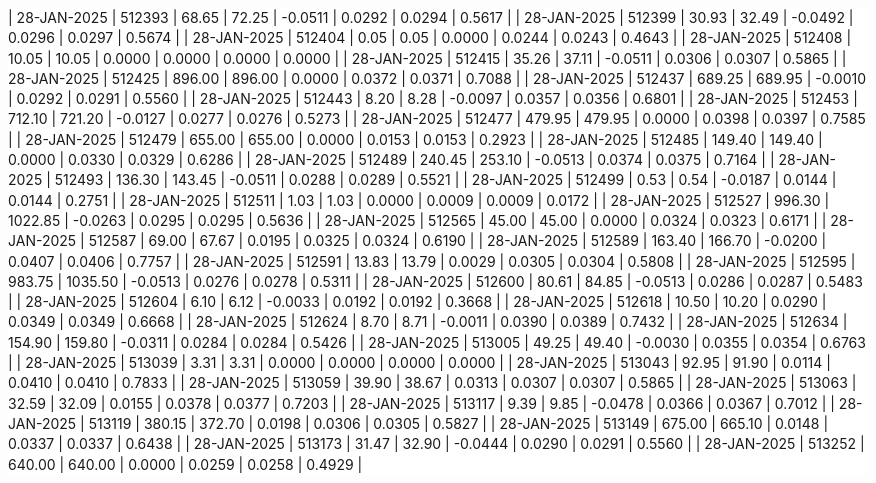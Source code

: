 | 28-JAN-2025 | 512393 | 68.65 | 72.25 | -0.0511 | 0.0292 | 0.0294 | 0.5617 |
| 28-JAN-2025 | 512399 | 30.93 | 32.49 | -0.0492 | 0.0296 | 0.0297 | 0.5674 |
| 28-JAN-2025 | 512404 | 0.05 | 0.05 | 0.0000 | 0.0244 | 0.0243 | 0.4643 |
| 28-JAN-2025 | 512408 | 10.05 | 10.05 | 0.0000 | 0.0000 | 0.0000 | 0.0000 |
| 28-JAN-2025 | 512415 | 35.26 | 37.11 | -0.0511 | 0.0306 | 0.0307 | 0.5865 |
| 28-JAN-2025 | 512425 | 896.00 | 896.00 | 0.0000 | 0.0372 | 0.0371 | 0.7088 |
| 28-JAN-2025 | 512437 | 689.25 | 689.95 | -0.0010 | 0.0292 | 0.0291 | 0.5560 |
| 28-JAN-2025 | 512443 | 8.20 | 8.28 | -0.0097 | 0.0357 | 0.0356 | 0.6801 |
| 28-JAN-2025 | 512453 | 712.10 | 721.20 | -0.0127 | 0.0277 | 0.0276 | 0.5273 |
| 28-JAN-2025 | 512477 | 479.95 | 479.95 | 0.0000 | 0.0398 | 0.0397 | 0.7585 |
| 28-JAN-2025 | 512479 | 655.00 | 655.00 | 0.0000 | 0.0153 | 0.0153 | 0.2923 |
| 28-JAN-2025 | 512485 | 149.40 | 149.40 | 0.0000 | 0.0330 | 0.0329 | 0.6286 |
| 28-JAN-2025 | 512489 | 240.45 | 253.10 | -0.0513 | 0.0374 | 0.0375 | 0.7164 |
| 28-JAN-2025 | 512493 | 136.30 | 143.45 | -0.0511 | 0.0288 | 0.0289 | 0.5521 |
| 28-JAN-2025 | 512499 | 0.53 | 0.54 | -0.0187 | 0.0144 | 0.0144 | 0.2751 |
| 28-JAN-2025 | 512511 | 1.03 | 1.03 | 0.0000 | 0.0009 | 0.0009 | 0.0172 |
| 28-JAN-2025 | 512527 | 996.30 | 1022.85 | -0.0263 | 0.0295 | 0.0295 | 0.5636 |
| 28-JAN-2025 | 512565 | 45.00 | 45.00 | 0.0000 | 0.0324 | 0.0323 | 0.6171 |
| 28-JAN-2025 | 512587 | 69.00 | 67.67 | 0.0195 | 0.0325 | 0.0324 | 0.6190 |
| 28-JAN-2025 | 512589 | 163.40 | 166.70 | -0.0200 | 0.0407 | 0.0406 | 0.7757 |
| 28-JAN-2025 | 512591 | 13.83 | 13.79 | 0.0029 | 0.0305 | 0.0304 | 0.5808 |
| 28-JAN-2025 | 512595 | 983.75 | 1035.50 | -0.0513 | 0.0276 | 0.0278 | 0.5311 |
| 28-JAN-2025 | 512600 | 80.61 | 84.85 | -0.0513 | 0.0286 | 0.0287 | 0.5483 |
| 28-JAN-2025 | 512604 | 6.10 | 6.12 | -0.0033 | 0.0192 | 0.0192 | 0.3668 |
| 28-JAN-2025 | 512618 | 10.50 | 10.20 | 0.0290 | 0.0349 | 0.0349 | 0.6668 |
| 28-JAN-2025 | 512624 | 8.70 | 8.71 | -0.0011 | 0.0390 | 0.0389 | 0.7432 |
| 28-JAN-2025 | 512634 | 154.90 | 159.80 | -0.0311 | 0.0284 | 0.0284 | 0.5426 |
| 28-JAN-2025 | 513005 | 49.25 | 49.40 | -0.0030 | 0.0355 | 0.0354 | 0.6763 |
| 28-JAN-2025 | 513039 | 3.31 | 3.31 | 0.0000 | 0.0000 | 0.0000 | 0.0000 |
| 28-JAN-2025 | 513043 | 92.95 | 91.90 | 0.0114 | 0.0410 | 0.0410 | 0.7833 |
| 28-JAN-2025 | 513059 | 39.90 | 38.67 | 0.0313 | 0.0307 | 0.0307 | 0.5865 |
| 28-JAN-2025 | 513063 | 32.59 | 32.09 | 0.0155 | 0.0378 | 0.0377 | 0.7203 |
| 28-JAN-2025 | 513117 | 9.39 | 9.85 | -0.0478 | 0.0366 | 0.0367 | 0.7012 |
| 28-JAN-2025 | 513119 | 380.15 | 372.70 | 0.0198 | 0.0306 | 0.0305 | 0.5827 |
| 28-JAN-2025 | 513149 | 675.00 | 665.10 | 0.0148 | 0.0337 | 0.0337 | 0.6438 |
| 28-JAN-2025 | 513173 | 31.47 | 32.90 | -0.0444 | 0.0290 | 0.0291 | 0.5560 |
| 28-JAN-2025 | 513252 | 640.00 | 640.00 | 0.0000 | 0.0259 | 0.0258 | 0.4929 |
